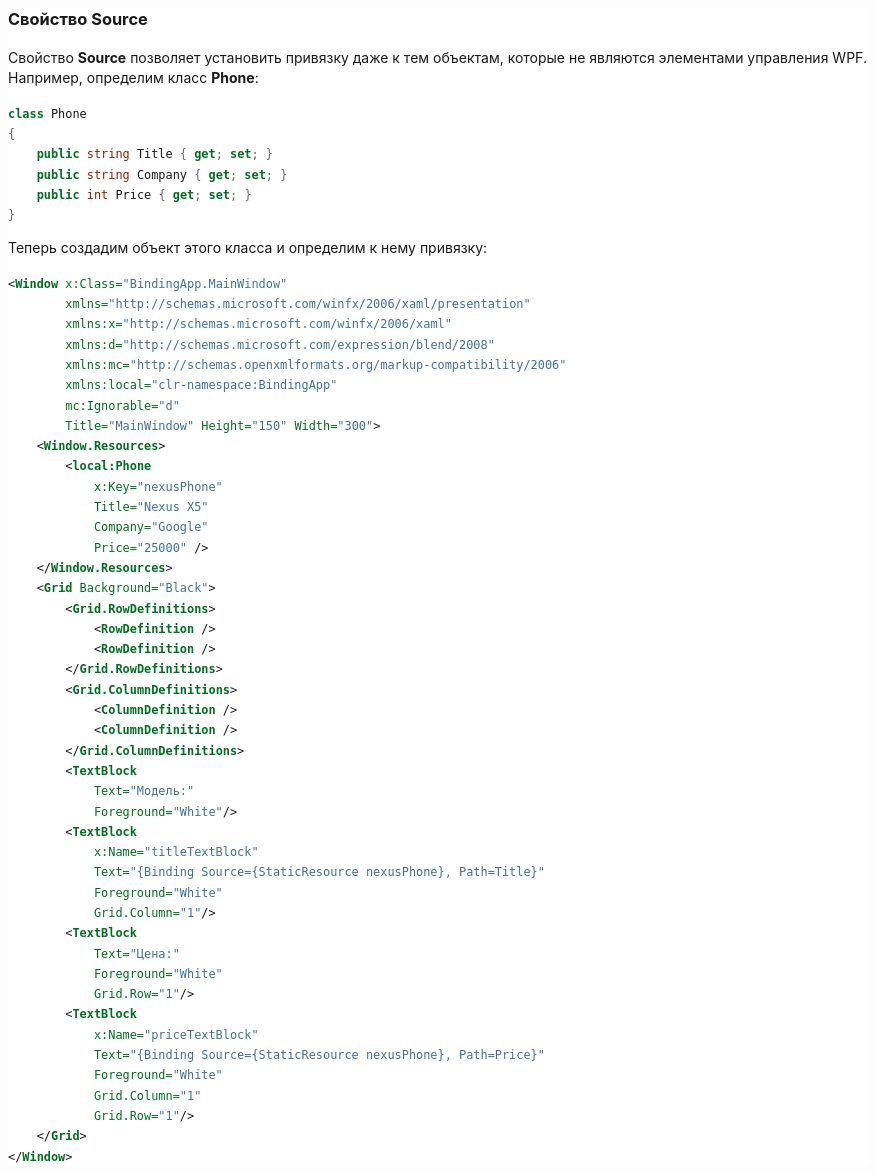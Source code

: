 ### Свойство Source

Свойство **Source** позволяет установить привязку даже к тем объектам, которые не являются элементами управления WPF. Например, определим класс **Phone**:

```cs
class Phone
{
    public string Title { get; set; }
    public string Company { get; set; }
    public int Price { get; set; }
}
```

Теперь создадим объект этого класса и определим к нему привязку:

```xml
<Window x:Class="BindingApp.MainWindow"
        xmlns="http://schemas.microsoft.com/winfx/2006/xaml/presentation"
        xmlns:x="http://schemas.microsoft.com/winfx/2006/xaml"
        xmlns:d="http://schemas.microsoft.com/expression/blend/2008"
        xmlns:mc="http://schemas.openxmlformats.org/markup-compatibility/2006"
        xmlns:local="clr-namespace:BindingApp"
        mc:Ignorable="d"
        Title="MainWindow" Height="150" Width="300">
    <Window.Resources>
        <local:Phone 
            x:Key="nexusPhone" 
            Title="Nexus X5" 
            Company="Google" 
            Price="25000" />
    </Window.Resources>
    <Grid Background="Black">
        <Grid.RowDefinitions>
            <RowDefinition />
            <RowDefinition />
        </Grid.RowDefinitions>
        <Grid.ColumnDefinitions>
            <ColumnDefinition />
            <ColumnDefinition />
        </Grid.ColumnDefinitions>
        <TextBlock 
            Text="Модель:" 
            Foreground="White"/>
        <TextBlock 
            x:Name="titleTextBlock" 
            Text="{Binding Source={StaticResource nexusPhone}, Path=Title}"
            Foreground="White" 
            Grid.Column="1"/>
        <TextBlock 
            Text="Цена:" 
            Foreground="White" 
            Grid.Row="1"/>
        <TextBlock 
            x:Name="priceTextBlock" 
            Text="{Binding Source={StaticResource nexusPhone}, Path=Price}"
            Foreground="White" 
            Grid.Column="1" 
            Grid.Row="1"/>
    </Grid>
</Window>
```
